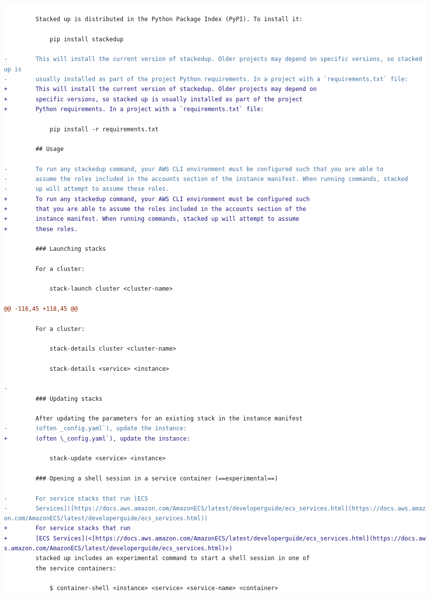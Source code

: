 ```diff
         
         Stacked up is distributed in the Python Package Index (PyPI). To install it:
         
             pip install stackedup
         
-        This will install the current version of stackedup. Older projects may depend on specific versions, so stacked up is
-        usually installed as part of the project Python requirements. In a project with a `requirements.txt` file:
+        This will install the current version of stackedup. Older projects may depend on
+        specific versions, so stacked up is usually installed as part of the project
+        Python requirements. In a project with a `requirements.txt` file:
         
             pip install -r requirements.txt
         
         ## Usage
         
-        To run any stackedup command, your AWS CLI environment must be configured such that you are able to
-        assume the roles included in the accounts section of the instance manifest. When running commands, stacked
-        up will attempt to assume these roles.
+        To run any stackedup command, your AWS CLI environment must be configured such
+        that you are able to assume the roles included in the accounts section of the
+        instance manifest. When running commands, stacked up will attempt to assume
+        these roles.
         
         ### Launching stacks
         
         For a cluster:
         
             stack-launch cluster <cluster-name>
         
@@ -116,45 +118,45 @@
         
         For a cluster:
         
             stack-details cluster <cluster-name>
         
             stack-details <service> <instance>
         
-        
         ### Updating stacks
         
         After updating the parameters for an existing stack in the instance manifest
-        (often _config.yaml`), update the instance:
+        (often \_config.yaml`), update the instance:
         
             stack-update <service> <instance>
         
         ### Opening a shell session in a service container (==experimental==)
         
-        For service stacks that run [ECS
-        Services]([https://docs.aws.amazon.com/AmazonECS/latest/developerguide/ecs_services.html](https://docs.aws.amazon.com/AmazonECS/latest/developerguide/ecs_services.html))
+        For service stacks that run
+        [ECS Services](<[https://docs.aws.amazon.com/AmazonECS/latest/developerguide/ecs_services.html](https://docs.aws.amazon.com/AmazonECS/latest/developerguide/ecs_services.html)>)
         stacked up includes an experimental command to start a shell session in one of
         the service containers:
         
             $ container-shell <instance> <service> <service-name> <container>
```